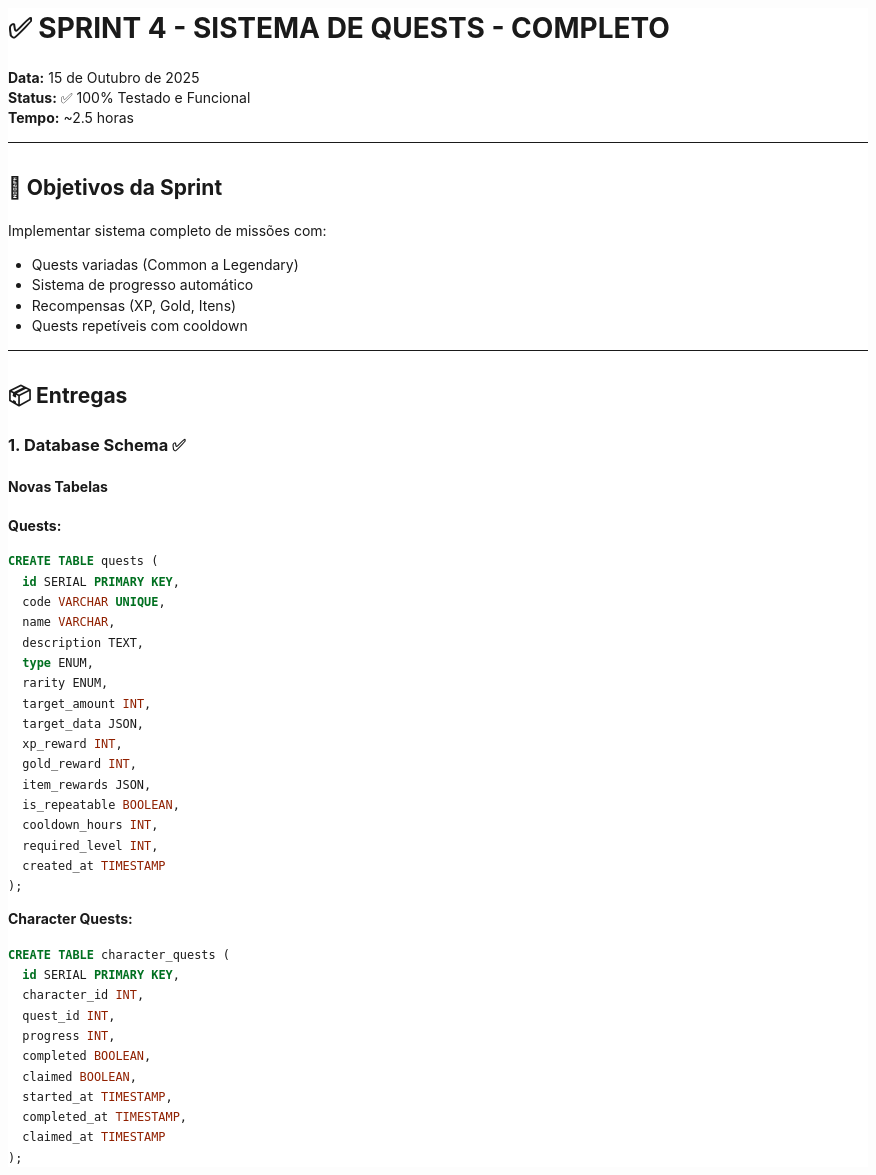 # ✅ SPRINT 4 - SISTEMA DE QUESTS - COMPLETO

**Data:** 15 de Outubro de 2025  
**Status:** ✅ 100% Testado e Funcional  
**Tempo:** ~2.5 horas

---

## 🎯 Objetivos da Sprint

Implementar sistema completo de missões com:
- Quests variadas (Common a Legendary)
- Sistema de progresso automático
- Recompensas (XP, Gold, Itens)
- Quests repetíveis com cooldown

---

## 📦 Entregas

### 1. Database Schema ✅

#### Novas Tabelas

**Quests:**
```sql
CREATE TABLE quests (
  id SERIAL PRIMARY KEY,
  code VARCHAR UNIQUE,
  name VARCHAR,
  description TEXT,
  type ENUM,
  rarity ENUM,
  target_amount INT,
  target_data JSON,
  xp_reward INT,
  gold_reward INT,
  item_rewards JSON,
  is_repeatable BOOLEAN,
  cooldown_hours INT,
  required_level INT,
  created_at TIMESTAMP
);
```

**Character Quests:**
```sql
CREATE TABLE character_quests (
  id SERIAL PRIMARY KEY,
  character_id INT,
  quest_id INT,
  progress INT,
  completed BOOLEAN,
  claimed BOOLEAN,
  started_at TIMESTAMP,
  completed_at TIMESTAMP,
  claimed_at TIMESTAMP
);
```
